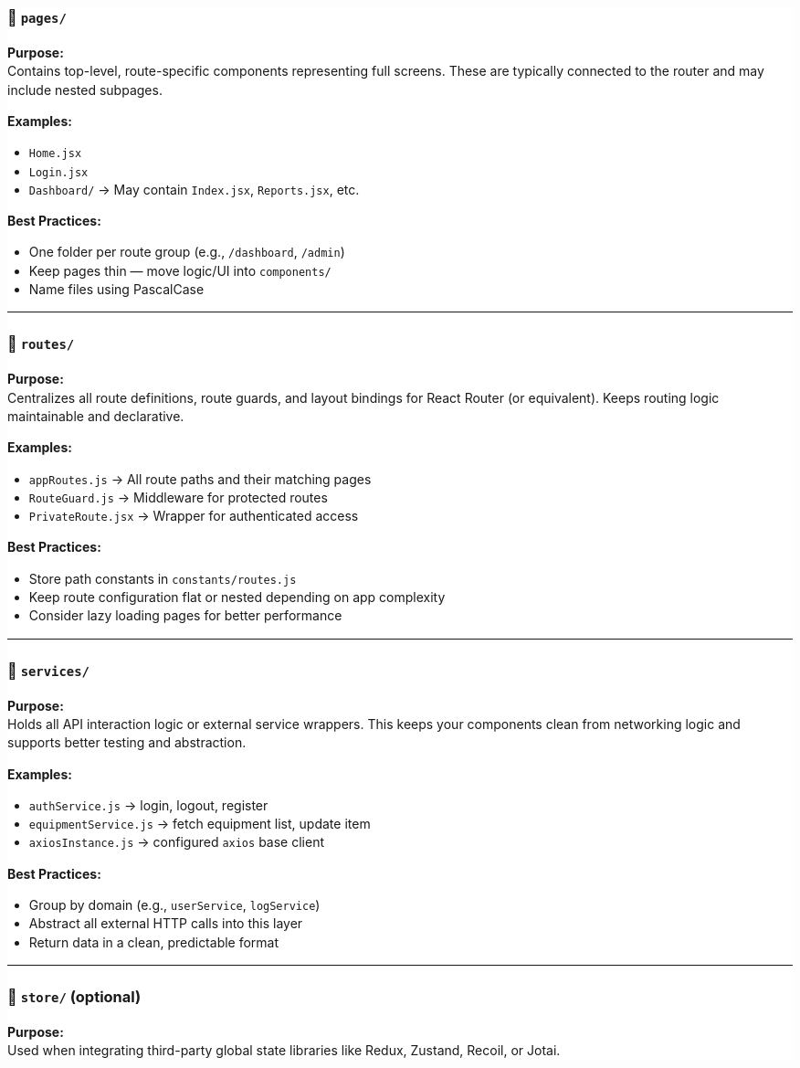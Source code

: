 
### 🔹 `pages/`
**Purpose:**  
Contains top-level, route-specific components representing full screens. These are typically connected to the router and may include nested subpages.

**Examples:**
- `Home.jsx`
- `Login.jsx`
- `Dashboard/` → May contain `Index.jsx`, `Reports.jsx`, etc.

**Best Practices:**
- One folder per route group (e.g., `/dashboard`, `/admin`)
- Keep pages thin — move logic/UI into `components/`
- Name files using PascalCase

---

### 🔹 `routes/`
**Purpose:**  
Centralizes all route definitions, route guards, and layout bindings for React Router (or equivalent). Keeps routing logic maintainable and declarative.

**Examples:**
- `appRoutes.js` → All route paths and their matching pages
- `RouteGuard.js` → Middleware for protected routes
- `PrivateRoute.jsx` → Wrapper for authenticated access

**Best Practices:**
- Store path constants in `constants/routes.js`
- Keep route configuration flat or nested depending on app complexity
- Consider lazy loading pages for better performance

---

### 🔹 `services/`
**Purpose:**  
Holds all API interaction logic or external service wrappers. This keeps your components clean from networking logic and supports better testing and abstraction.

**Examples:**
- `authService.js` → login, logout, register
- `equipmentService.js` → fetch equipment list, update item
- `axiosInstance.js` → configured `axios` base client

**Best Practices:**
- Group by domain (e.g., `userService`, `logService`)
- Abstract all external HTTP calls into this layer
- Return data in a clean, predictable format

---

### 🔹 `store/` (optional)
**Purpose:**  
Used when integrating third-party global state libraries like Redux, Zustand, Recoil, or Jotai.
